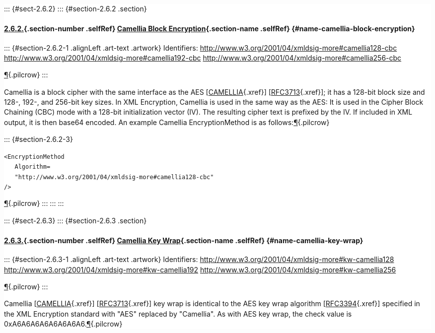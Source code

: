 ::: {#sect-2.6.2}
::: {#section-2.6.2 .section}
#### [2.6.2.](#section-2.6.2){.section-number .selfRef} [Camellia Block Encryption](#name-camellia-block-encryption){.section-name .selfRef} {#name-camellia-block-encryption}

::: {#section-2.6.2-1 .alignLeft .art-text .artwork}
    Identifiers:
       http://www.w3.org/2001/04/xmldsig-more#camellia128-cbc
       http://www.w3.org/2001/04/xmldsig-more#camellia192-cbc
       http://www.w3.org/2001/04/xmldsig-more#camellia256-cbc

[¶](#section-2.6.2-1){.pilcrow}
:::

Camellia is a block cipher with the same interface as the AES
\[[CAMELLIA](#CAMELLIA){.xref}\] \[[RFC3713](#RFC3713){.xref}\]; it has
a 128-bit block size and 128-, 192-, and 256-bit key sizes. In XML
Encryption, Camellia is used in the same way as the AES: It is used in
the Cipher Block Chaining (CBC) mode with a 128-bit initialization
vector (IV). The resulting cipher text is prefixed by the IV. If
included in XML output, it is then base64 encoded. An example Camellia
EncryptionMethod is as follows:[¶](#section-2.6.2-2){.pilcrow}

::: {#section-2.6.2-3}
``` sourcecode
<EncryptionMethod
   Algorithm=
   "http://www.w3.org/2001/04/xmldsig-more#camellia128-cbc"
/>
```

[¶](#section-2.6.2-3){.pilcrow}
:::
:::
:::

::: {#sect-2.6.3}
::: {#section-2.6.3 .section}
#### [2.6.3.](#section-2.6.3){.section-number .selfRef} [Camellia Key Wrap](#name-camellia-key-wrap){.section-name .selfRef} {#name-camellia-key-wrap}

::: {#section-2.6.3-1 .alignLeft .art-text .artwork}
    Identifiers:
       http://www.w3.org/2001/04/xmldsig-more#kw-camellia128
       http://www.w3.org/2001/04/xmldsig-more#kw-camellia192
       http://www.w3.org/2001/04/xmldsig-more#kw-camellia256

[¶](#section-2.6.3-1){.pilcrow}
:::

Camellia \[[CAMELLIA](#CAMELLIA){.xref}\] \[[RFC3713](#RFC3713){.xref}\]
key wrap is identical to the AES key wrap algorithm
\[[RFC3394](#RFC3394){.xref}\] specified in the XML Encryption standard
with \"AES\" replaced by \"Camellia\". As with AES key wrap, the check
value is 0xA6A6A6A6A6A6A6A6.[¶](#section-2.6.3-2){.pilcrow}
